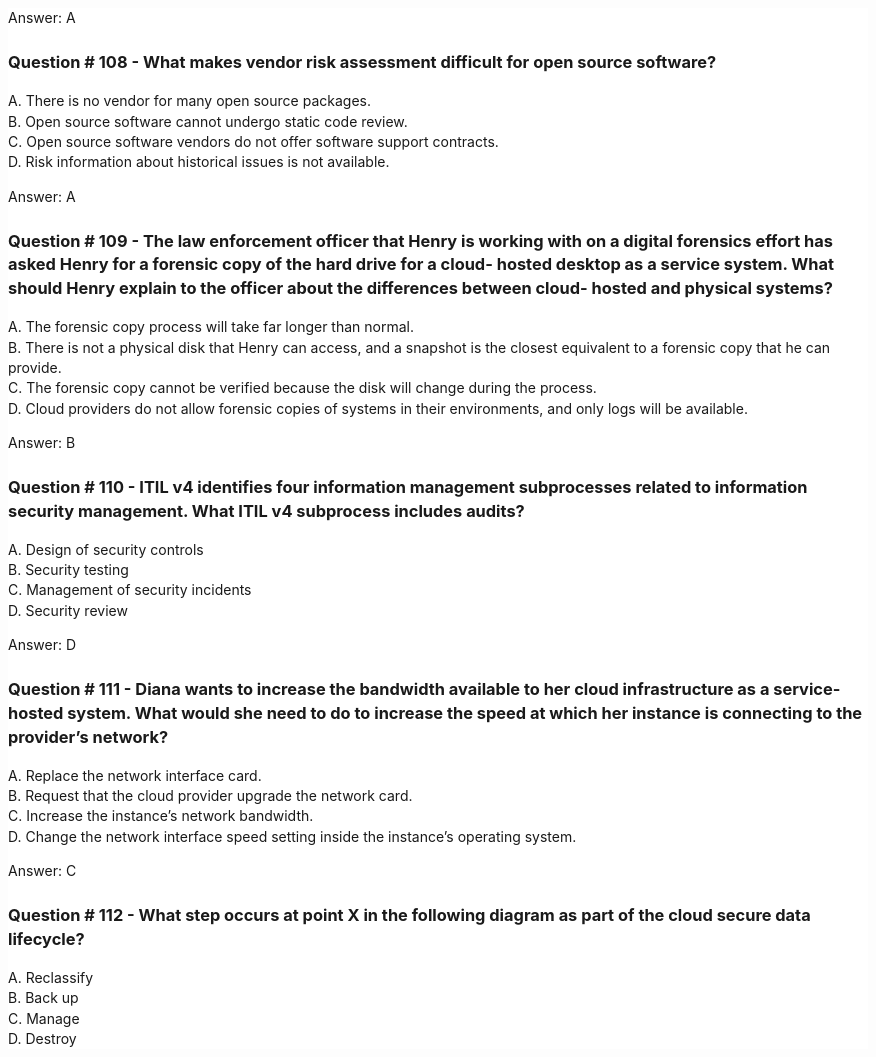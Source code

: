 Answer: A                      

### Question # 108 - What makes vendor risk assessment difficult for open source software?      
A. There is no vendor for many open source packages.         
B.	Open source software cannot undergo static code review.               
C.	Open source software vendors do not offer software support contracts.                
D.	Risk information about historical issues is not available.        

Answer: A                      

### Question # 109 - The law enforcement officer that Henry is working with on a digital forensics effort has asked Henry for a forensic copy of the hard drive for a cloud- hosted desktop as a service system. What should Henry explain to the officer about the differences between cloud- hosted and physical systems?
A.	The forensic copy process will take far longer than normal.     
B.	There is not a physical disk that Henry can access, and a snapshot is the closest equivalent to a forensic copy that he can provide.    
C.	The forensic copy cannot be verified because the disk will change during the process.     
D. Cloud providers do not allow forensic copies of systems in their environments, and only logs will be available.         

Answer: B                      

### Question # 110 - ITIL v4 identifies four information management subprocesses related to information security management. What ITIL v4 subprocess includes audits?     
A.	Design of security controls     
B.	Security testing     
C.	Management of security incidents     
D.	Security review    

Answer: D                      

### Question # 111 - Diana wants to increase the bandwidth available to her cloud infrastructure as a service- hosted system. What would she need to do to increase the speed at which her instance is connecting to the provider’s network?       
A.	Replace the network interface card.     
B.	Request that the cloud provider upgrade the network card.    
C.	Increase the instance’s network bandwidth.     
D.	Change the network interface speed setting inside the instance’s operating system.     

Answer: C                      

### Question # 112 - What step occurs at point X in the following diagram as part of the cloud secure data lifecycle?     
A.	Reclassify     
B.	Back up     
C. Manage    
D. Destroy    

